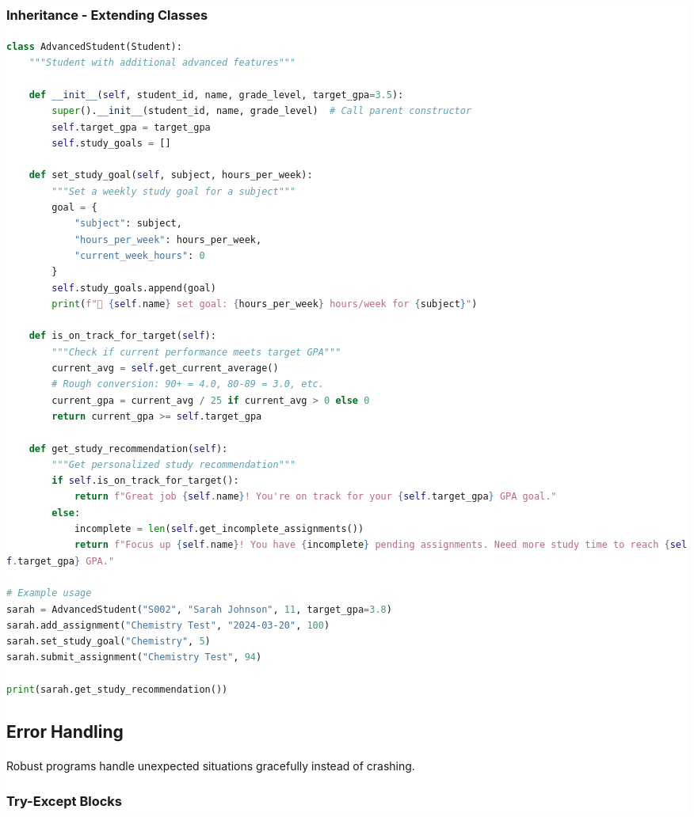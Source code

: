 ### Inheritance - Extending Classes

```python
class AdvancedStudent(Student):
    """Student with additional advanced features"""
    
    def __init__(self, student_id, name, grade_level, target_gpa=3.5):
        super().__init__(student_id, name, grade_level)  # Call parent constructor
        self.target_gpa = target_gpa
        self.study_goals = []
    
    def set_study_goal(self, subject, hours_per_week):
        """Set a weekly study goal for a subject"""
        goal = {
            "subject": subject,
            "hours_per_week": hours_per_week,
            "current_week_hours": 0
        }
        self.study_goals.append(goal)
        print(f"🎯 {self.name} set goal: {hours_per_week} hours/week for {subject}")
    
    def is_on_track_for_target(self):
        """Check if current performance meets target GPA"""
        current_avg = self.get_current_average()
        # Rough conversion: 90+ = 4.0, 80-89 = 3.0, etc.
        current_gpa = current_avg / 25 if current_avg > 0 else 0
        return current_gpa >= self.target_gpa
    
    def get_study_recommendation(self):
        """Get personalized study recommendation"""
        if self.is_on_track_for_target():
            return f"Great job {self.name}! You're on track for your {self.target_gpa} GPA goal."
        else:
            incomplete = len(self.get_incomplete_assignments())
            return f"Focus up {self.name}! You have {incomplete} pending assignments. Need more study time to reach {self.target_gpa} GPA."

# Example usage
sarah = AdvancedStudent("S002", "Sarah Johnson", 11, target_gpa=3.8)
sarah.add_assignment("Chemistry Test", "2024-03-20", 100)
sarah.set_study_goal("Chemistry", 5)
sarah.submit_assignment("Chemistry Test", 94)

print(sarah.get_study_recommendation())
```

## Error Handling

Robust programs handle unexpected situations gracefully instead of crashing.

### Try-Except Blocks
